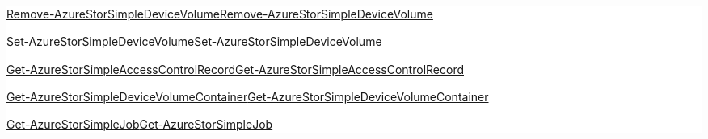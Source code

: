 [<span data-ttu-id="409b6-165">Remove-AzureStorSimpleDeviceVolume</span><span class="sxs-lookup"><span data-stu-id="409b6-165">Remove-AzureStorSimpleDeviceVolume</span></span>](./Remove-AzureStorSimpleDeviceVolume.md)

[<span data-ttu-id="409b6-166">Set-AzureStorSimpleDeviceVolume</span><span class="sxs-lookup"><span data-stu-id="409b6-166">Set-AzureStorSimpleDeviceVolume</span></span>](./Set-AzureStorSimpleDeviceVolume.md)

[<span data-ttu-id="409b6-167">Get-AzureStorSimpleAccessControlRecord</span><span class="sxs-lookup"><span data-stu-id="409b6-167">Get-AzureStorSimpleAccessControlRecord</span></span>](./Get-AzureStorSimpleAccessControlRecord.md)

[<span data-ttu-id="409b6-168">Get-AzureStorSimpleDeviceVolumeContainer</span><span class="sxs-lookup"><span data-stu-id="409b6-168">Get-AzureStorSimpleDeviceVolumeContainer</span></span>](./Get-AzureStorSimpleDeviceVolumeContainer.md)

[<span data-ttu-id="409b6-169">Get-AzureStorSimpleJob</span><span class="sxs-lookup"><span data-stu-id="409b6-169">Get-AzureStorSimpleJob</span></span>](./Get-AzureStorSimpleJob.md)


